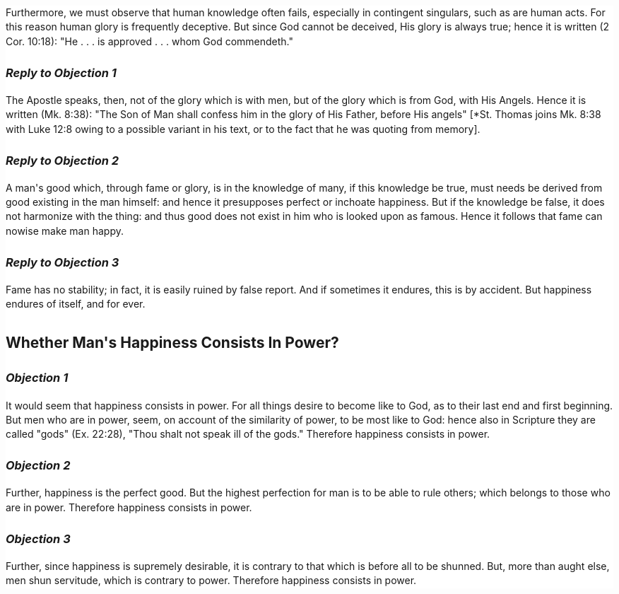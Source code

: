 Furthermore, we must observe that human knowledge often fails,
especially in contingent singulars, such as are human acts. For this
reason human glory is frequently deceptive. But since God cannot be
deceived, His glory is always true; hence it is written (2 Cor.
10:18): "He . . . is approved . . . whom God commendeth."

### *Reply to Objection 1*
The Apostle speaks, then, not of the glory which is
with men, but of the glory which is from God, with His Angels. Hence
it is written (Mk. 8:38): "The Son of Man shall confess him in the
glory of His Father, before His angels" [*St. Thomas joins Mk. 8:38
with Luke 12:8 owing to a possible variant in his text, or to the
fact that he was quoting from memory].

### *Reply to Objection 2*
A man's good which, through fame or glory, is in the
knowledge of many, if this knowledge be true, must needs be derived
from good existing in the man himself: and hence it presupposes
perfect or inchoate happiness. But if the knowledge be false, it does
not harmonize with the thing: and thus good does not exist in him who
is looked upon as famous. Hence it follows that fame can nowise make
man happy.

### *Reply to Objection 3*
Fame has no stability; in fact, it is easily ruined by
false report. And if sometimes it endures, this is by accident. But
happiness endures of itself, and for ever.

## Whether Man's Happiness Consists In Power?

### *Objection 1*
It would seem that happiness consists in power. For all
things desire to become like to God, as to their last end and first
beginning. But men who are in power, seem, on account of the
similarity of power, to be most like to God: hence also in Scripture
they are called "gods" (Ex. 22:28), "Thou shalt not speak ill of the
gods." Therefore happiness consists in power.

### *Objection 2*
Further, happiness is the perfect good. But the highest
perfection for man is to be able to rule others; which belongs to
those who are in power. Therefore happiness consists in power.

### *Objection 3*
Further, since happiness is supremely desirable, it is
contrary to that which is before all to be shunned. But, more than
aught else, men shun servitude, which is contrary to power. Therefore
happiness consists in power.
